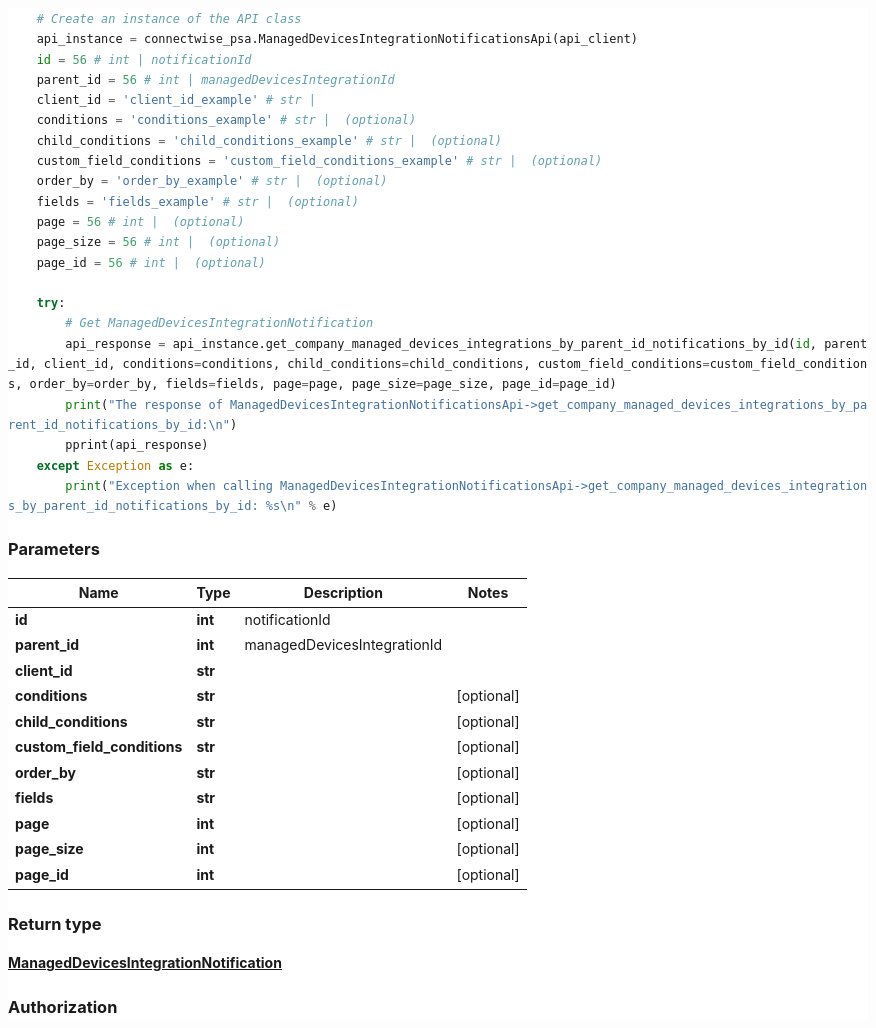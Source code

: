 ```python
    # Create an instance of the API class
    api_instance = connectwise_psa.ManagedDevicesIntegrationNotificationsApi(api_client)
    id = 56 # int | notificationId
    parent_id = 56 # int | managedDevicesIntegrationId
    client_id = 'client_id_example' # str | 
    conditions = 'conditions_example' # str |  (optional)
    child_conditions = 'child_conditions_example' # str |  (optional)
    custom_field_conditions = 'custom_field_conditions_example' # str |  (optional)
    order_by = 'order_by_example' # str |  (optional)
    fields = 'fields_example' # str |  (optional)
    page = 56 # int |  (optional)
    page_size = 56 # int |  (optional)
    page_id = 56 # int |  (optional)

    try:
        # Get ManagedDevicesIntegrationNotification
        api_response = api_instance.get_company_managed_devices_integrations_by_parent_id_notifications_by_id(id, parent_id, client_id, conditions=conditions, child_conditions=child_conditions, custom_field_conditions=custom_field_conditions, order_by=order_by, fields=fields, page=page, page_size=page_size, page_id=page_id)
        print("The response of ManagedDevicesIntegrationNotificationsApi->get_company_managed_devices_integrations_by_parent_id_notifications_by_id:\n")
        pprint(api_response)
    except Exception as e:
        print("Exception when calling ManagedDevicesIntegrationNotificationsApi->get_company_managed_devices_integrations_by_parent_id_notifications_by_id: %s\n" % e)
```



### Parameters

Name | Type | Description  | Notes
------------- | ------------- | ------------- | -------------
 **id** | **int**| notificationId | 
 **parent_id** | **int**| managedDevicesIntegrationId | 
 **client_id** | **str**|  | 
 **conditions** | **str**|  | [optional] 
 **child_conditions** | **str**|  | [optional] 
 **custom_field_conditions** | **str**|  | [optional] 
 **order_by** | **str**|  | [optional] 
 **fields** | **str**|  | [optional] 
 **page** | **int**|  | [optional] 
 **page_size** | **int**|  | [optional] 
 **page_id** | **int**|  | [optional] 

### Return type

[**ManagedDevicesIntegrationNotification**](ManagedDevicesIntegrationNotification.md)

### Authorization
